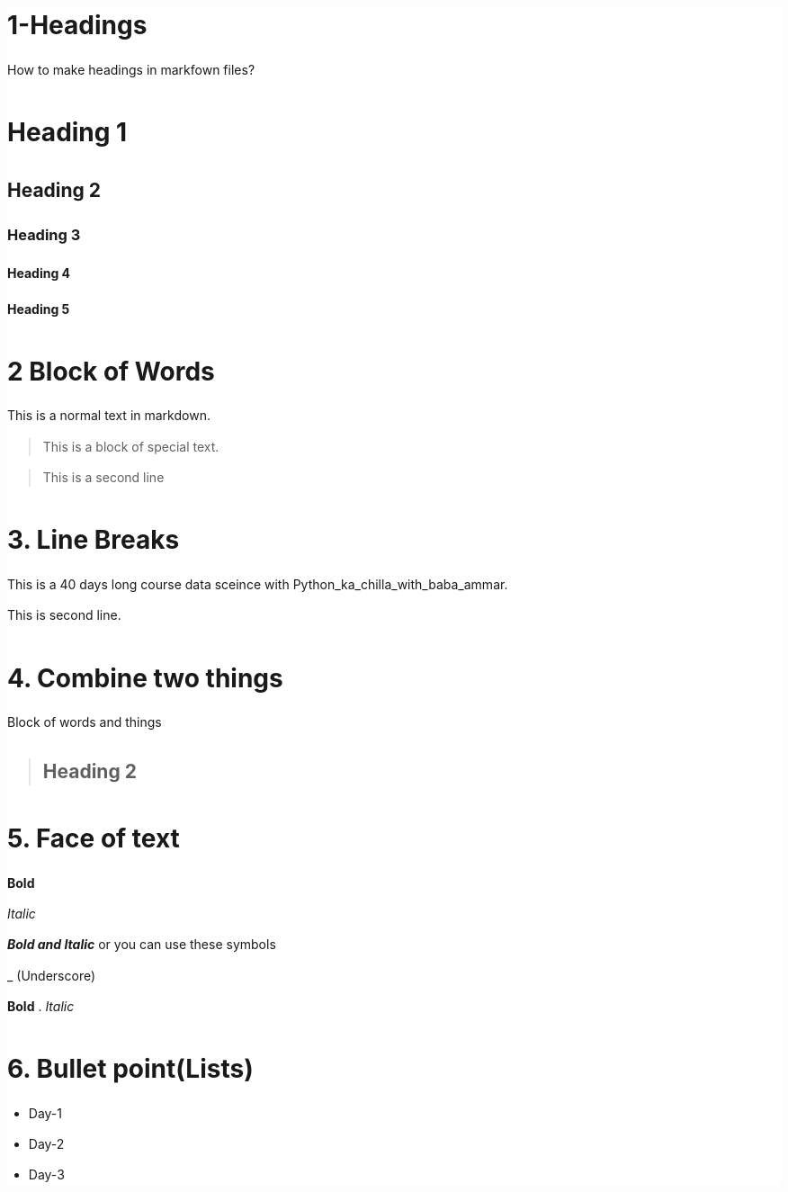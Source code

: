 # 1-Headings
How to make headings in markfown files?
# Heading 1
## Heading 2
### Heading 3
#### Heading 4
#### Heading 5
# 2 Block of Words
This is a normal text in markdown.
>This is a block of special text.


>This is a second line
# 3. Line Breaks
This is a 40 days long course data sceince with Python_ka_chilla_with_baba_ammar. 

This is second line.
# 4. Combine two things
Block of words and things

>## Heading 2

# 5. Face of text

**Bold**

*Italic*

***Bold and Italic***
or you can use these symbols

_ (Underscore)

__Bold__
.
_Italic_
# 6. Bullet point(Lists)

- Day-1

- Day-2

- Day-3
